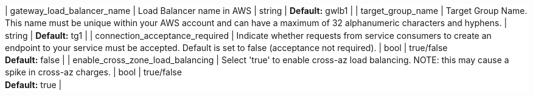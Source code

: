 | gateway_load_balancer_name                | Load Balancer name in AWS                                                                                                                                                                                                                       | string | **Default:** gwlb1                                                                                                                                                                                                                                                                                                                                                                                                                                                                                                                                                                                                                                                                                                                                                                                                                                                                                                                                                                                                                                                                                                               |
| target_group_name                         | Target Group Name. This name must be unique within your AWS account and can have a maximum of 32 alphanumeric characters and hyphens.                                                                                                           | string | **Default:** tg1                                                                                                                                                                                                                                                                                                                                                                                                                                                                                                                                                                                                                                                                                                                                                                                                                                                                                                                                                                                                                                                                                                                 |
| connection_acceptance_required            | Indicate whether requests from service consumers to create an endpoint to your service must be accepted. Default is set to false (acceptance not required).                                                                                     | bool   | true/false<br/>**Default:** false                                                                                                                                                                                                                                                                                                                                                                                                                                                                                                                                                                                                                                                                                                                                                                                                                                                                                                                                                                                                                                                       |
| enable_cross_zone_load_balancing          | Select 'true' to enable cross-az load balancing. NOTE: this may cause a spike in cross-az charges.                                                                                                                                               | bool   | true/false<br/>**Default:** true                                                                                                                                                                                                                                                                                                                                                                                                                                                                                                                                                                                                                                                                                                                                                                                                                                                                                                                                                                                                                                                        |